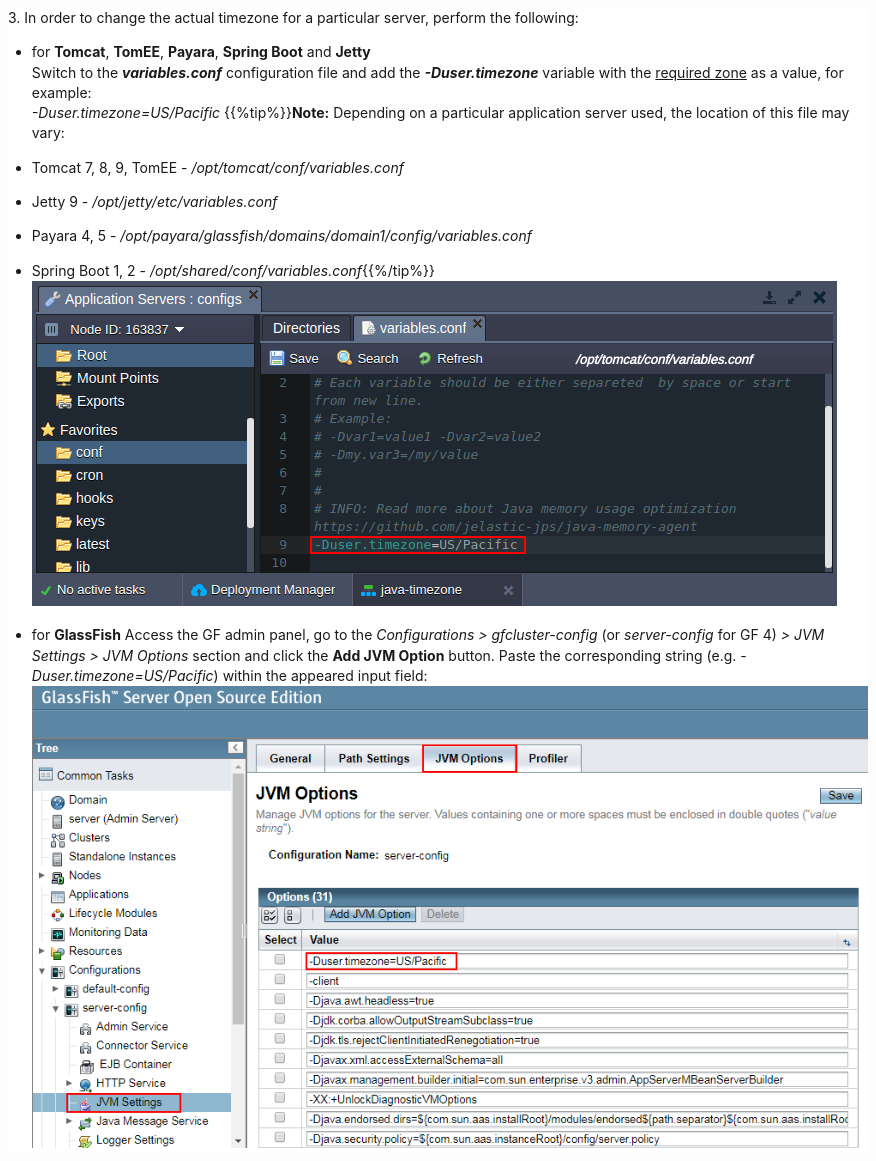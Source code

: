 3\. In order to change the actual timezone for a particular server, perform the following:

* for **Tomcat**, **TomEE**, **Payara**, **Spring Boot** and **Jetty**  
Switch to the ***variables.conf*** configuration file and add the ***-Duser.timezone*** variable with the [required zone](https://en.wikipedia.org/wiki/List_of_tz_database_time_zones) as a value, for example:  
*-Duser.timezone=US/Pacific*
{{%tip%}}**Note:** Depending on a particular application server used, the location of this file may vary:

* Tomcat 7, 8, 9, TomEE - */opt/tomcat/conf/variables.conf*
* Jetty 9 - */opt/jetty/etc/variables.conf*
* Payara 4, 5 - */opt/payara/glassfish/domains/domain1/config/variables.conf*
* Spring Boot 1, 2 - */opt/shared/conf/variables.conf*{{%/tip%}}
![variables.conf timezone variable](11-variables-conf-timezone.png)

* for **GlassFish**
Access the GF admin panel, go to the *Configurations > gfcluster-config* (or *server-config* for GF 4) *> JVM Settings > JVM Options* section and click the **Add JVM Option** button. Paste the corresponding string (e.g. *-Duser.timezone=US/Pacific*) within the appeared input field:
![GlassFish timezone variable](12-gf-timezone.png)
